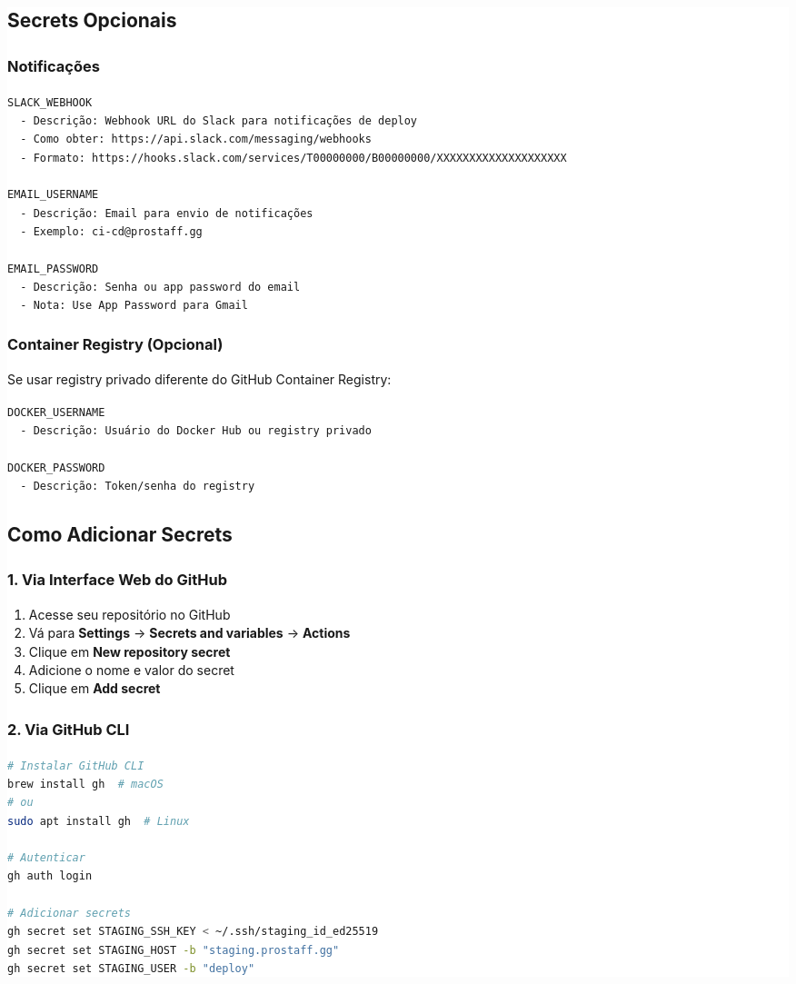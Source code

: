 ##  Secrets Opcionais

### Notificações

```
SLACK_WEBHOOK
  - Descrição: Webhook URL do Slack para notificações de deploy
  - Como obter: https://api.slack.com/messaging/webhooks
  - Formato: https://hooks.slack.com/services/T00000000/B00000000/XXXXXXXXXXXXXXXXXXXX

EMAIL_USERNAME
  - Descrição: Email para envio de notificações
  - Exemplo: ci-cd@prostaff.gg

EMAIL_PASSWORD
  - Descrição: Senha ou app password do email
  - Nota: Use App Password para Gmail
```

### Container Registry (Opcional)

Se usar registry privado diferente do GitHub Container Registry:

```
DOCKER_USERNAME
  - Descrição: Usuário do Docker Hub ou registry privado

DOCKER_PASSWORD
  - Descrição: Token/senha do registry
```

##  Como Adicionar Secrets

### 1. Via Interface Web do GitHub

1. Acesse seu repositório no GitHub
2. Vá para **Settings** → **Secrets and variables** → **Actions**
3. Clique em **New repository secret**
4. Adicione o nome e valor do secret
5. Clique em **Add secret**

### 2. Via GitHub CLI

```bash
# Instalar GitHub CLI
brew install gh  # macOS
# ou
sudo apt install gh  # Linux

# Autenticar
gh auth login

# Adicionar secrets
gh secret set STAGING_SSH_KEY < ~/.ssh/staging_id_ed25519
gh secret set STAGING_HOST -b "staging.prostaff.gg"
gh secret set STAGING_USER -b "deploy"
```
